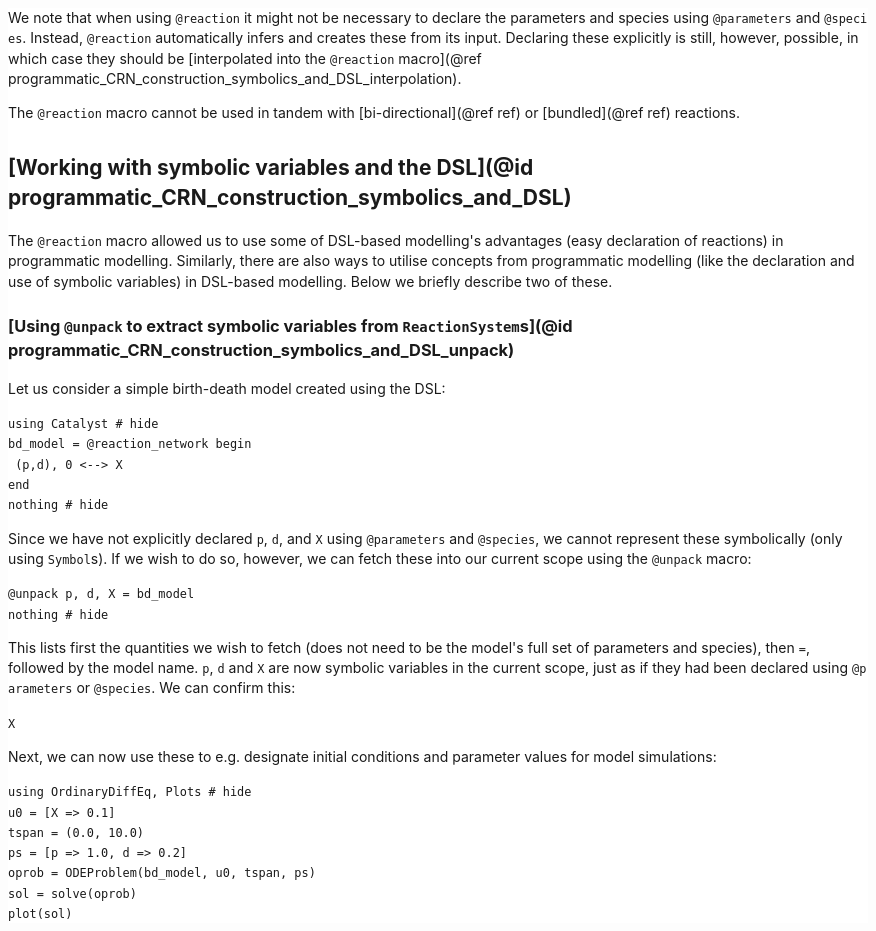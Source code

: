 We note that when using `@reaction` it might not be necessary to declare the parameters and species using `@parameters` and `@species`. Instead, `@reaction` automatically infers and creates these from its input. Declaring these explicitly is still, however, possible, in which case they should be [interpolated into the `@reaction` macro](@ref programmatic_CRN_construction_symbolics_and_DSL_interpolation).

The `@reaction` macro cannot be used in tandem with [bi-directional](@ref ref) or [bundled](@ref ref) reactions.

## [Working with symbolic variables and the DSL](@id programmatic_CRN_construction_symbolics_and_DSL)
The `@reaction` macro allowed us to use some of DSL-based modelling's advantages (easy declaration of reactions) in programmatic modelling. Similarly, there are also ways to utilise concepts from programmatic modelling (like the declaration and use of symbolic variables) in DSL-based modelling. Below we briefly describe two of these.

### [Using `@unpack` to extract symbolic variables from `ReactionSystem`s](@id programmatic_CRN_construction_symbolics_and_DSL_unpack)
Let us consider a simple birth-death model created using the DSL:
```@example programmatic_8
using Catalyst # hide
bd_model = @reaction_network begin
 (p,d), 0 <--> X
end
nothing # hide
```
Since we have not explicitly declared `p`, `d`, and `X` using `@parameters` and `@species`, we cannot represent these symbolically (only using `Symbol`s). If we wish to do so, however, we can fetch these into our current scope using the `@unpack` macro:
```@example programmatic_8
@unpack p, d, X = bd_model
nothing # hide
```
This lists first the quantities we wish to fetch (does not need to be the model's full set of parameters and species), then `=`, followed by the model name. `p`, `d` and `X` are now symbolic variables in the current scope, just as if they had been declared using `@parameters` or `@species`. We can confirm this:
```@example programmatic_3
X
```
Next, we can now use these to e.g. designate initial conditions and parameter values for model simulations:
```@example programmatic_8
using OrdinaryDiffEq, Plots # hide
u0 = [X => 0.1]
tspan = (0.0, 10.0)
ps = [p => 1.0, d => 0.2]
oprob = ODEProblem(bd_model, u0, tspan, ps)
sol = solve(oprob)
plot(sol)
```
